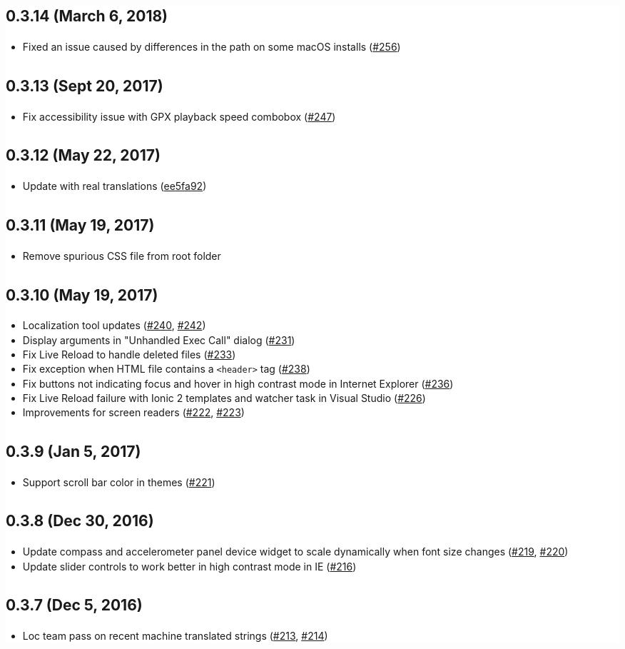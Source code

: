 ## 0.3.14 (March 6, 2018)
* Fixed an issue caused by differences in the path on some macOS installs ([#256](https://github.com/Microsoft/cordova-simulate/pull/256))

## 0.3.13 (Sept 20, 2017)
* Fix accessibility issue with GPX playback speed combobox ([#247](https://github.com/Microsoft/cordova-simulate/pull/247))

## 0.3.12 (May 22, 2017)
* Update with real translations ([ee5fa92](https://github.com/Microsoft/cordova-simulate/commit/ee5fa9242d8e514cb8995373dc826344cb18267f))

## 0.3.11 (May 19, 2017)
* Remove spurious CSS file from root folder

## 0.3.10 (May 19, 2017)
* Localization tool updates ([#240](https://github.com/Microsoft/cordova-simulate/pull/240), [#242](https://github.com/Microsoft/cordova-simulate/pull/242))
* Display arguments in "Unhandled Exec Call" dialog ([#231](https://github.com/Microsoft/cordova-simulate/pull/231))
* Fix Live Reload to handle deleted files ([#233](https://github.com/Microsoft/cordova-simulate/pull/233))
* Fix exception when HTML file contains a `<header>` tag ([#238](https://github.com/Microsoft/cordova-simulate/pull/238))
* Fix buttons not indicating focus and hover in high contrast mode in Internet Explorer ([#236](https://github.com/Microsoft/cordova-simulate/pull/236))
* Fix Live Reload failure with Ionic 2 templates and watcher task in Visual Studio ([#226](https://github.com/Microsoft/cordova-simulate/pull/226))
* Improvements for screen readers ([#222](https://github.com/Microsoft/cordova-simulate/pull/222), [#223](https://github.com/Microsoft/cordova-simulate/pull/223)) 

## 0.3.9 (Jan 5, 2017)
* Support scroll bar color in themes ([#221](https://github.com/Microsoft/cordova-simulate/pull/221))

## 0.3.8 (Dec 30, 2016)
* Update compass and accelerometer panel device widget to scale dynamically when font size changes ([#219](https://github.com/Microsoft/cordova-simulate/pull/219), [#220](https://github.com/Microsoft/cordova-simulate/pull/220))
* Update slider controls to work better in high contrast mode in IE ([#216](https://github.com/Microsoft/cordova-simulate/pull/216))

## 0.3.7 (Dec 5, 2016)
* Loc team pass on recent machine translated strings ([#213](https://github.com/Microsoft/cordova-simulate/pull/213), [#214](https://github.com/Microsoft/cordova-simulate/pull/214))
